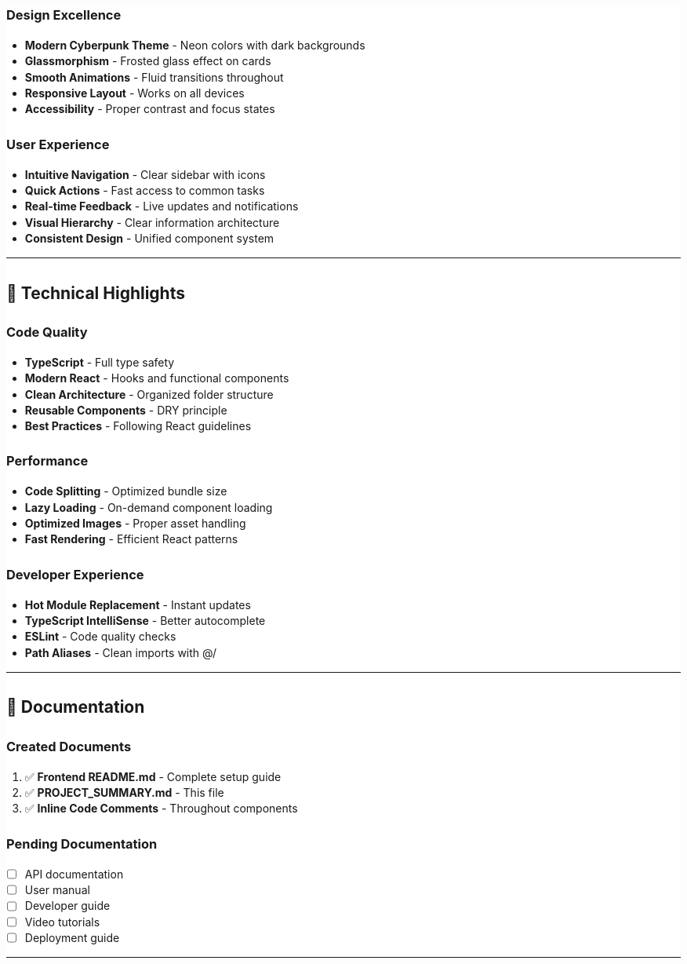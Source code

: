 ### Design Excellence
- **Modern Cyberpunk Theme** - Neon colors with dark backgrounds
- **Glassmorphism** - Frosted glass effect on cards
- **Smooth Animations** - Fluid transitions throughout
- **Responsive Layout** - Works on all devices
- **Accessibility** - Proper contrast and focus states

### User Experience
- **Intuitive Navigation** - Clear sidebar with icons
- **Quick Actions** - Fast access to common tasks
- **Real-time Feedback** - Live updates and notifications
- **Visual Hierarchy** - Clear information architecture
- **Consistent Design** - Unified component system

---

## 🔧 Technical Highlights

### Code Quality
- **TypeScript** - Full type safety
- **Modern React** - Hooks and functional components
- **Clean Architecture** - Organized folder structure
- **Reusable Components** - DRY principle
- **Best Practices** - Following React guidelines

### Performance
- **Code Splitting** - Optimized bundle size
- **Lazy Loading** - On-demand component loading
- **Optimized Images** - Proper asset handling
- **Fast Rendering** - Efficient React patterns

### Developer Experience
- **Hot Module Replacement** - Instant updates
- **TypeScript IntelliSense** - Better autocomplete
- **ESLint** - Code quality checks
- **Path Aliases** - Clean imports with @/

---

## 📝 Documentation

### Created Documents
1. ✅ **Frontend README.md** - Complete setup guide
2. ✅ **PROJECT_SUMMARY.md** - This file
3. ✅ **Inline Code Comments** - Throughout components

### Pending Documentation
- [ ] API documentation
- [ ] User manual
- [ ] Developer guide
- [ ] Video tutorials
- [ ] Deployment guide

---